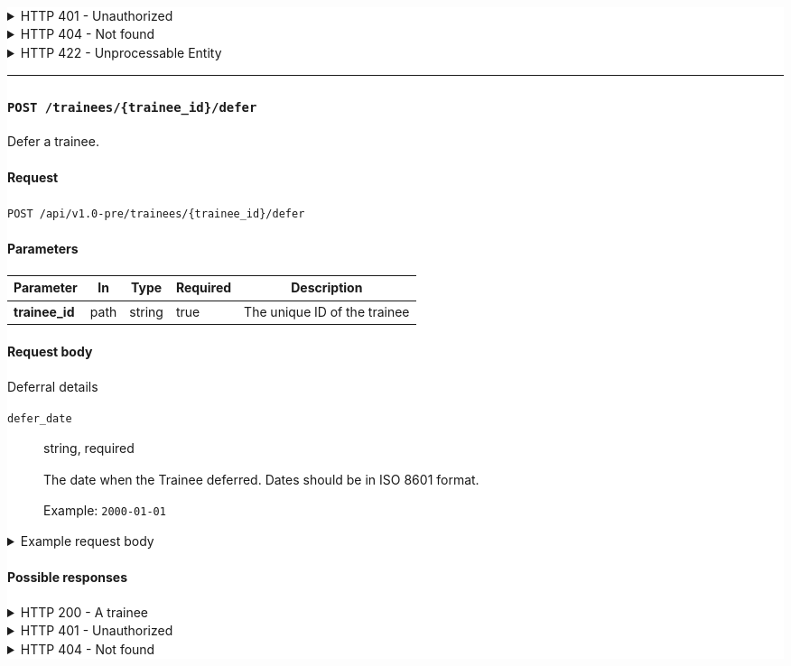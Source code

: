 <details class="govuk-details"><summary class="govuk-details__summary">HTTP 401<span> - Unauthorized</span></summary></details>

<details class="govuk-details"><summary class="govuk-details__summary">HTTP 404<span> - Not found</span></summary></details>

<details class="govuk-details"><summary class="govuk-details__summary">HTTP 422<span> - Unprocessable Entity</span></summary></details>

---

### `POST /trainees/{trainee_id}/defer`

Defer a trainee.

#### Request

`POST /api/v1.0-pre/trainees/{trainee_id}/defer`

#### Parameters

| **Parameter**	| **In**	| **Type** | **Required** | **Description** |
| ------------- | ------- | -------- | ------------ | --------------- |
| **trainee_id** | path | string | true | The unique ID of the trainee |

#### Request body

Deferral details

<div class="govuk-summary-list__row govuk-summary-list__row--no-actions">
  <dt class="govuk-summary-list__key"><code>defer_date</code></dt>
  <dd class="govuk-summary-list__value">
    <p class="govuk-body">
      string, required
    </p>
    <p class="govuk-body">
      The date when the Trainee deferred. Dates should be in ISO 8601 format.
    </p>
    <p class="govuk-body">
      Example: <code>2000-01-01</code>
    </p>
  </dd>
</div>

<details class="govuk-details"><summary class="govuk-details__summary">Example request body</span></summary></details>

#### Possible responses

<details class="govuk-details"><summary class="govuk-details__summary">HTTP 200<span> - A trainee</span></summary></details>

<details class="govuk-details"><summary class="govuk-details__summary">HTTP 401<span> - Unauthorized</span></summary></details>

<details class="govuk-details"><summary class="govuk-details__summary">HTTP 404<span> - Not found</span></summary></details>
